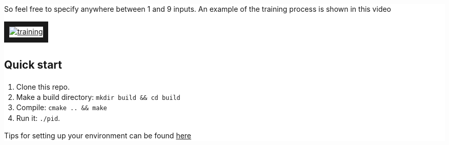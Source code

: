So feel free to specify anywhere between 1 and 9 inputs. An example of the training process is shown in this video

<a href="http://www.youtube.com/watch?feature=player_embedded&v=HCu9NAZYuqg
" target="_blank"><img src="http://img.youtube.com/vi/HCu9NAZYuqg/0.jpg" 
alt="training" width="100%" border="10" /></a>




## Quick start 

1. Clone this repo.
2. Make a build directory: `mkdir build && cd build`
3. Compile: `cmake .. && make`
4. Run it: `./pid`. 

Tips for setting up your environment can be found [here](https://classroom.udacity.com/nanodegrees/nd013/parts/40f38239-66b6-46ec-ae68-03afd8a601c8/modules/0949fca6-b379-42af-a919-ee50aa304e6a/lessons/f758c44c-5e40-4e01-93b5-1a82aa4e044f/concepts/23d376c7-0195-4276-bdf0-e02f1f3c665d)
